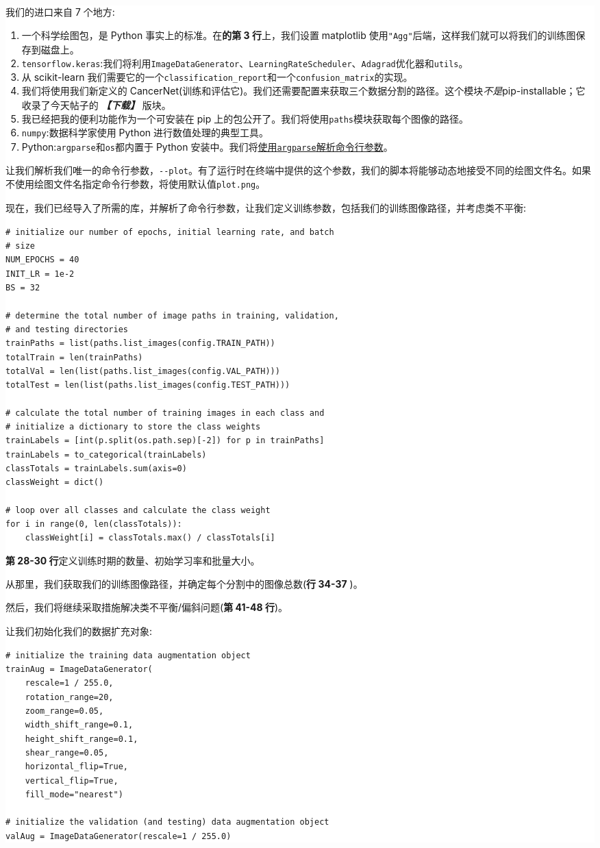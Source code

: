 我们的进口来自 7 个地方:

1.  一个科学绘图包，是 Python 事实上的标准。在**的第 3 行**上，我们设置 matplotlib 使用`"Agg"`后端，这样我们就可以将我们的训练图保存到磁盘上。
2.  `tensorflow.keras`:我们将利用`ImageDataGenerator`、`LearningRateScheduler`、`Adagrad`优化器和`utils`。
3.  从 scikit-learn 我们需要它的一个`classification_report`和一个`confusion_matrix`的实现。
4.  我们将使用我们新定义的 CancerNet(训练和评估它)。我们还需要配置来获取三个数据分割的路径。这个模块*不是*pip-installable；它收录了今天帖子的 ***【下载】*** 版块。
5.  我已经把我的便利功能作为一个可安装在 pip 上的包公开了。我们将使用`paths`模块获取每个图像的路径。
6.  `numpy`:数据科学家使用 Python 进行数值处理的典型工具。
7.  Python:`argparse`和`os`都内置于 Python 安装中。我们将[使用`argparse`解析命令行参数](https://pyimagesearch.com/2018/03/12/python-argparse-command-line-arguments/)。

让我们解析我们唯一的命令行参数，`--plot`。有了运行时在终端中提供的这个参数，我们的脚本将能够动态地接受不同的绘图文件名。如果不使用绘图文件名指定命令行参数，将使用默认值`plot.png`。

现在，我们已经导入了所需的库，并解析了命令行参数，让我们定义训练参数，包括我们的训练图像路径，并考虑类不平衡:

```
# initialize our number of epochs, initial learning rate, and batch
# size
NUM_EPOCHS = 40
INIT_LR = 1e-2
BS = 32

# determine the total number of image paths in training, validation,
# and testing directories
trainPaths = list(paths.list_images(config.TRAIN_PATH))
totalTrain = len(trainPaths)
totalVal = len(list(paths.list_images(config.VAL_PATH)))
totalTest = len(list(paths.list_images(config.TEST_PATH)))

# calculate the total number of training images in each class and
# initialize a dictionary to store the class weights
trainLabels = [int(p.split(os.path.sep)[-2]) for p in trainPaths]
trainLabels = to_categorical(trainLabels)
classTotals = trainLabels.sum(axis=0)
classWeight = dict()

# loop over all classes and calculate the class weight
for i in range(0, len(classTotals)):
	classWeight[i] = classTotals.max() / classTotals[i]

```

**第 28-30 行**定义训练时期的数量、初始学习率和批量大小。

从那里，我们获取我们的训练图像路径，并确定每个分割中的图像总数(**行 34-37** )。

然后，我们将继续采取措施解决类不平衡/偏斜问题(**第 41-48 行**)。

让我们初始化我们的数据扩充对象:

```
# initialize the training data augmentation object
trainAug = ImageDataGenerator(
	rescale=1 / 255.0,
	rotation_range=20,
	zoom_range=0.05,
	width_shift_range=0.1,
	height_shift_range=0.1,
	shear_range=0.05,
	horizontal_flip=True,
	vertical_flip=True,
	fill_mode="nearest")

# initialize the validation (and testing) data augmentation object
valAug = ImageDataGenerator(rescale=1 / 255.0)

```
